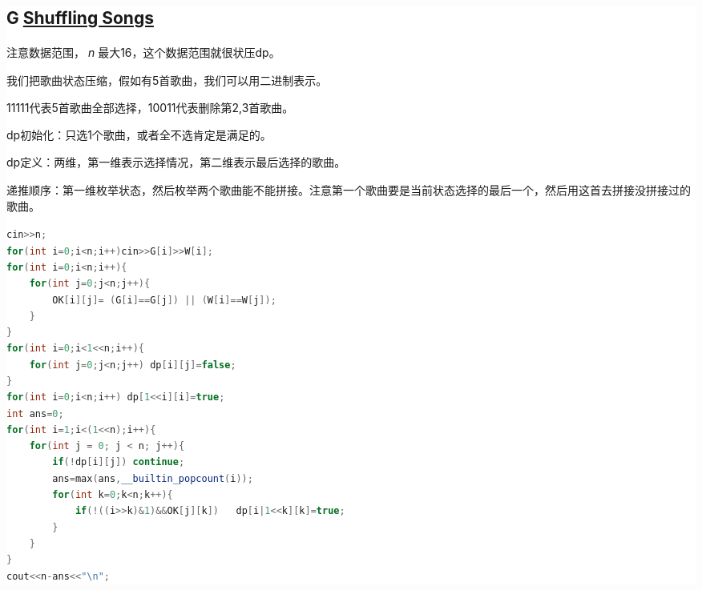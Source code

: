 ## G [Shuffling Songs](https://codeforces.com/group/X3xH4iIOfS/contest/599687/problem/G)

注意数据范围， $n$ 最大16，这个数据范围就很状压dp。

我们把歌曲状态压缩，假如有5首歌曲，我们可以用二进制表示。

11111代表5首歌曲全部选择，10011代表删除第2,3首歌曲。

dp初始化：只选1个歌曲，或者全不选肯定是满足的。

dp定义：两维，第一维表示选择情况，第二维表示最后选择的歌曲。

递推顺序：第一维枚举状态，然后枚举两个歌曲能不能拼接。注意第一个歌曲要是当前状态选择的最后一个，然后用这首去拼接没拼接过的歌曲。

```cpp
cin>>n;
for(int i=0;i<n;i++)cin>>G[i]>>W[i];
for(int i=0;i<n;i++){
    for(int j=0;j<n;j++){
        OK[i][j]= (G[i]==G[j]) || (W[i]==W[j]);
    }
}
for(int i=0;i<1<<n;i++){
    for(int j=0;j<n;j++) dp[i][j]=false;
}
for(int i=0;i<n;i++) dp[1<<i][i]=true;
int ans=0;
for(int i=1;i<(1<<n);i++){
    for(int j = 0; j < n; j++){
        if(!dp[i][j]) continue;
        ans=max(ans,__builtin_popcount(i));
        for(int k=0;k<n;k++){
            if(!((i>>k)&1)&&OK[j][k])	dp[i|1<<k][k]=true;
        }
    }
}
cout<<n-ans<<"\n";
```

